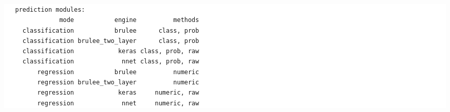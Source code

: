        prediction modules:
                   mode           engine          methods
         classification           brulee      class, prob
         classification brulee_two_layer      class, prob
         classification            keras class, prob, raw
         classification             nnet class, prob, raw
             regression           brulee          numeric
             regression brulee_two_layer          numeric
             regression            keras     numeric, raw
             regression             nnet     numeric, raw
      


